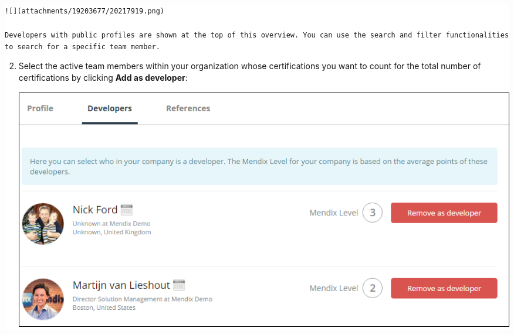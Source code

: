     ![](attachments/19203677/20217919.png)

    Developers with public profiles are shown at the top of this overview. You can use the search and filter functionalities to search for a specific team member.

2. Select the active team members within your organization whose certifications you want to count for the total number of certifications by clicking **Add as developer**:

    ![](attachments/19203677/20217918.png)
